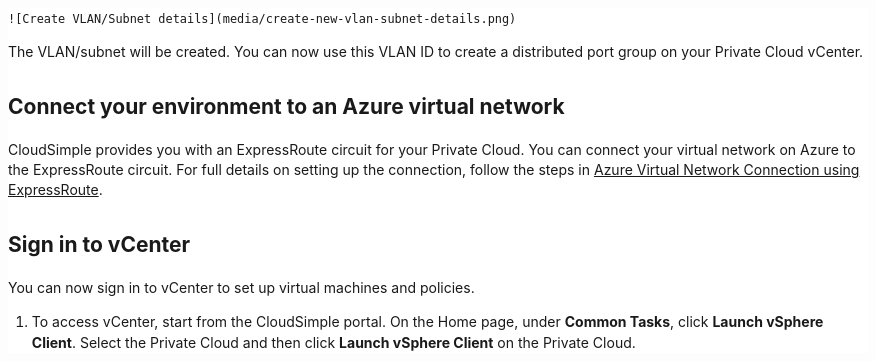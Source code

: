     ![Create VLAN/Subnet details](media/create-new-vlan-subnet-details.png)

The VLAN/subnet will be created.  You can now use this VLAN ID to create a distributed port group on your Private Cloud vCenter.

## Connect your environment to an Azure virtual network

CloudSimple provides you with an ExpressRoute circuit for your Private Cloud. You can connect your virtual network on Azure to the ExpressRoute circuit. For full details on setting up the connection, follow the steps in [Azure Virtual Network Connection using ExpressRoute](https://docs.azure.cloudsimple.com/cloudsimple-azure-network-connection/).

## Sign in to vCenter

You can now sign in to vCenter to set up virtual machines and policies.

1. To access vCenter, start from the CloudSimple portal. On the Home page, under **Common Tasks**, click **Launch vSphere Client**.  Select the Private Cloud and then click **Launch vSphere Client** on the Private Cloud.
